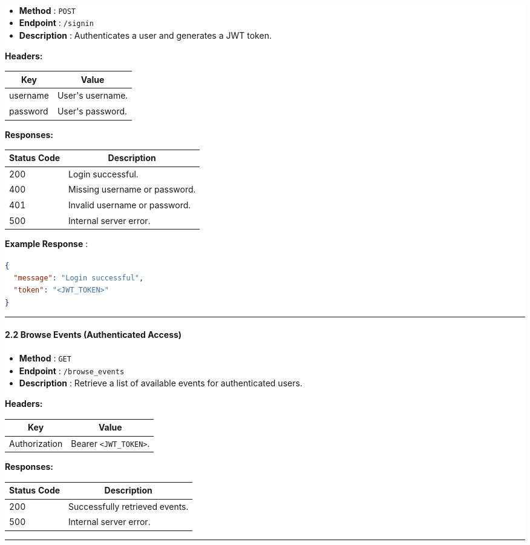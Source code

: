 * **Method** : `POST`
* **Endpoint** : `/signin`
* **Description** : Authenticates a user and generates a JWT token.

**Headers:**

| Key      | Value            |
| -------- | ---------------- |
| username | User's username. |
| password | User's password. |

**Responses:**

| Status Code | Description                   |
| ----------- | ----------------------------- |
| 200         | Login successful.             |
| 400         | Missing username or password. |
| 401         | Invalid username or password. |
| 500         | Internal server error.        |

 **Example Response** :

```json
{
  "message": "Login successful",
  "token": "<JWT_TOKEN>"
}
```

---

#### **2.2 Browse Events (Authenticated Access)**

* **Method** : `GET`
* **Endpoint** : `/browse_events`
* **Description** : Retrieve a list of available events for authenticated users.

**Headers:**

| Key           | Value                   |
| ------------- | ----------------------- |
| Authorization | Bearer `<JWT_TOKEN>`. |

**Responses:**

| Status Code | Description                    |
| ----------- | ------------------------------ |
| 200         | Successfully retrieved events. |
| 500         | Internal server error.         |

---
